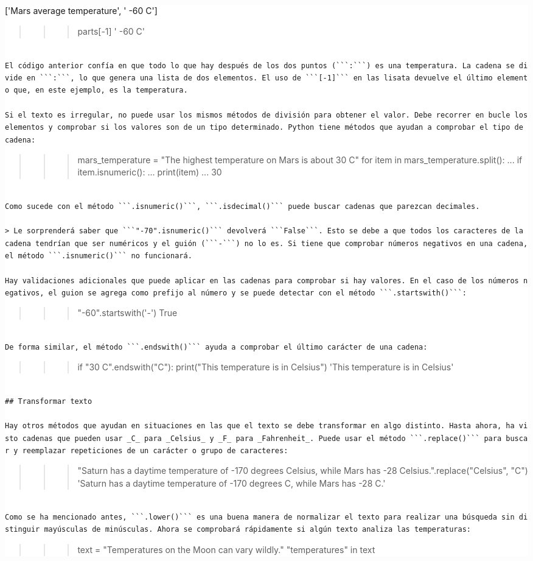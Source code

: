 ['Mars average temperature', ' -60 C']
>>> parts[-1]
' -60 C'
```

El código anterior confía en que todo lo que hay después de los dos puntos (```:```) es una temperatura. La cadena se divide en ```:```, lo que genera una lista de dos elementos. El uso de ```[-1]``` en las lisata devuelve el último elemento que, en este ejemplo, es la temperatura.

Si el texto es irregular, no puede usar los mismos métodos de división para obtener el valor. Debe recorrer en bucle los elementos y comprobar si los valores son de un tipo determinado. Python tiene métodos que ayudan a comprobar el tipo de cadena:

```
>>> mars_temperature = "The highest temperature on Mars is about 30 C"
>>> for item in mars_temperature.split():
...     if item.isnumeric():
...         print(item)
...
30
```

Como sucede con el método ```.isnumeric()```, ```.isdecimal()``` puede buscar cadenas que parezcan decimales.

> Le sorprenderá saber que ```"-70".isnumeric()``` devolverá ```False```. Esto se debe a que todos los caracteres de la cadena tendrían que ser numéricos y el guión (```-```) no lo es. Si tiene que comprobar números negativos en una cadena, el método ```.isnumeric()``` no funcionará.

Hay validaciones adicionales que puede aplicar en las cadenas para comprobar si hay valores. En el caso de los números negativos, el guion se agrega como prefijo al número y se puede detectar con el método ```.startswith()```:

```
>>> "-60".startswith('-')
True
```

De forma similar, el método ```.endswith()``` ayuda a comprobar el último carácter de una cadena:

```
>>> if "30 C".endswith("C"):
    print("This temperature is in Celsius")
'This temperature is in Celsius'
```

## Transformar texto

Hay otros métodos que ayudan en situaciones en las que el texto se debe transformar en algo distinto. Hasta ahora, ha visto cadenas que pueden usar _C_ para _Celsius_ y _F_ para _Fahrenheit_. Puede usar el método ```.replace()``` para buscar y reemplazar repeticiones de un carácter o grupo de caracteres:

```
>>> "Saturn has a daytime temperature of -170 degrees Celsius, while Mars has -28 Celsius.".replace("Celsius", "C")
'Saturn has a daytime temperature of -170 degrees C, while Mars has -28 C.'
```

Como se ha mencionado antes, ```.lower()``` es una buena manera de normalizar el texto para realizar una búsqueda sin distinguir mayúsculas de minúsculas. Ahora se comprobará rápidamente si algún texto analiza las temperaturas:

```
>>> text = "Temperatures on the Moon can vary wildly."
>>> "temperatures" in text
